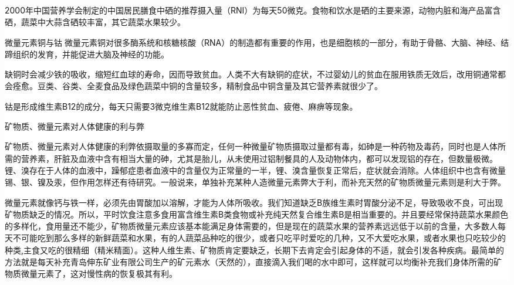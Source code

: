 <p>
2000年中国营养学会制定的中国居民膳食中硒的推荐摄入量（RNI）为每天50微克。食物和饮水是硒的主要来源，动物内脏和海产品富含硒，蔬菜中大蒜含硒较丰富，其它蔬菜水果较少。
</p>



<p>
微量元素铜与钴 微量元素铜对很多酶系统和核糖核酸（RNA）的制造都有重要的作用，也是细胞核的一部分，有助于骨骼、大脑、神经、结蹄组织的发育，并能促进大脑及神经的功能。
</p>

<p>
缺铜时会减少铁的吸收，缩短红血球的寿命，因而导致贫血。人类不大有缺铜的症状，不过婴幼儿的贫血在服用铁质无效后，改用铜通常都会痊愈。豆类、谷类、全麦食品及绿色蔬菜中铜的含量较多，精制食品中铜含量及其它营养素就很少了。
</p>

<p>
钴是形成维生素B12的成分，每天只需要3微克维生素B12就能防止恶性贫血、疲倦、麻痹等现象。
</p>



<p>
矿物质、微量元素对人体健康的利与弊
</p>

<p>
矿物质、微量元素对人体健康的利弊依摄取量的多寡而定，任何一种微量矿物质摄取过量都有毒，如砷是一种药物及毒药，同时也是人体所需的营养素，肝脏及血液中含有相当大量的砷，尤其是胎儿，从未使用过铝制餐具的人及动物体内，都可以发现铝的存在，但数量极微。锂、溴存在于人体的血液中，躁郁症患者血液中的含量仅为正常量的一半，锂、溴含量恢复正常后，症状就会消除。人体组织中也含有微量锡、银、镍及汞，但作用怎样还有待研究。一般说来，单独补充某种人造微量元素弊大于利，而补充天然的矿物质微量元素则是利大于弊。
</p>

<p>
微量元素就像钙与铁一样，必须先由胃酸加以溶解，才能为人体所吸收。我们知道缺乏B族维生素时胃酸分泌不足，导致吸收不良，可出现矿物质缺乏的情况。所以，平时饮食注意多食用富含维生素B类食物或补充纯天然复合维生素B是相当重要的。并且要经常保持蔬菜水果颜色的多样化，食用量还不能少，矿物质微量元素应该基本能满足身体需要的，但是现在的蔬菜水果的营养素远远低于以前的含量，大多数人每天不可能吃到那么多样的新鲜蔬菜和水果，有的人蔬菜品种吃的很少，或者只吃平时爱吃的几种，又不大爱吃水果，或者水果也只吃较少的种类,主食又吃的很精细（精米精面）。这种人维生素、矿物质肯定要缺乏，长期下去肯定会引起身体的不适，就会引发各种疾病。最简单的方法就是每天补充青岛伸东矿业有限公司生产的矿元素水（天然的），直接滴入我们喝的水中即可，这样就可以均衡补充我们身体所需的矿物质微量元素了，这对慢性病的恢复极其有利。
</p>
